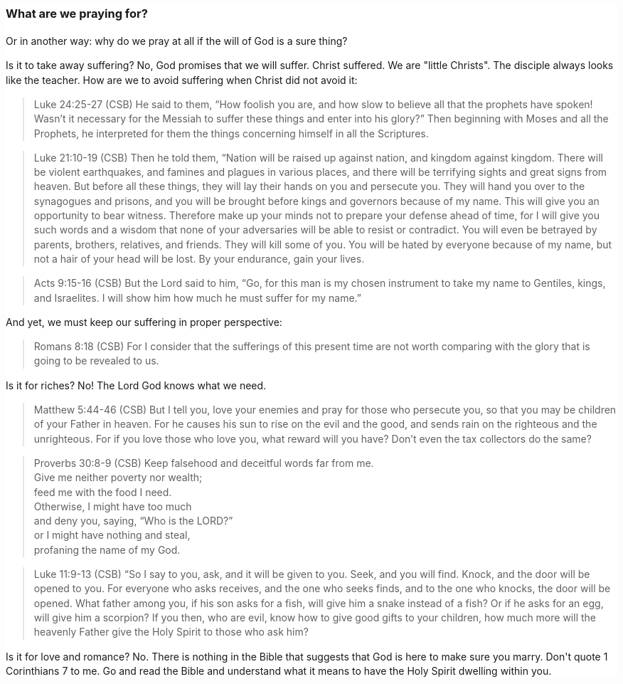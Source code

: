 ### What are we praying for?

Or in another way: why do we pray at all if the will of God is a sure thing?

Is it to take away suffering? No, God promises that we will suffer. Christ suffered. We are "little Christs". The disciple always looks like the teacher. How are we to avoid suffering when Christ did not avoid it:

>Luke 24:25-27 (CSB) He said to them, “How foolish you are, and how slow to believe all that the prophets have spoken! Wasn’t it necessary for the Messiah to suffer these things and enter into his glory?” Then beginning with Moses and all the Prophets, he interpreted for them the things concerning himself in all the Scriptures.

>Luke 21:10-19 (CSB) Then he told them, “Nation will be raised up against nation, and kingdom against kingdom. There will be violent earthquakes, and famines and plagues in various places, and there will be terrifying sights and great signs from heaven. But before all these things, they will lay their hands on you and persecute you. They will hand you over to the synagogues and prisons, and you will be brought before kings and governors because of my name. This will give you an opportunity to bear witness. Therefore make up your minds not to prepare your defense ahead of time, for I will give you such words and a wisdom that none of your adversaries will be able to resist or contradict. You will even be betrayed by parents, brothers, relatives, and friends. They will kill some of you. You will be hated by everyone because of my name, but not a hair of your head will be lost. By your endurance, gain your lives.

>Acts 9:15-16 (CSB) But the Lord said to him, “Go, for this man is my chosen instrument to take my name to Gentiles, kings, and Israelites. I will show him how much he must suffer for my name.”

And yet, we must keep our suffering in proper perspective:

>Romans 8:18 (CSB) For I consider that the sufferings of this present time are not worth comparing with the glory that is going to be revealed to us.

Is it for riches? No! The Lord God knows what we need.

>Matthew 5:44-46 (CSB) But I tell you, love your enemies and pray for those who persecute you, so that you may be children of your Father in heaven. For he causes his sun to rise on the evil and the good, and sends rain on the righteous and the unrighteous. For if you love those who love you, what reward will you have? Don’t even the tax collectors do the same?

>Proverbs 30:8-9 (CSB) Keep falsehood and deceitful words far from me.  
>Give me neither poverty nor wealth;  
>feed me with the food I need.  
>Otherwise, I might have too much  
>and deny you, saying, “Who is the LORD?”  
>or I might have nothing and steal,  
>profaning the name of my God.

>Luke 11:9-13 (CSB) “So I say to you, ask, and it will be given to you. Seek, and you will find. Knock, and the door will be opened to you. For everyone who asks receives, and the one who seeks finds, and to the one who knocks, the door will be opened. What father among you, if his son asks for a fish, will give him a snake instead of a fish? Or if he asks for an egg, will give him a scorpion? If you then, who are evil, know how to give good gifts to your children, how much more will the heavenly Father give the Holy Spirit to those who ask him?

Is it for love and romance? No. There is nothing in the Bible that suggests that God is here to make sure you marry. Don't quote 1 Corinthians 7 to me. Go and read the Bible and understand what it means to have the Holy Spirit dwelling within you.
